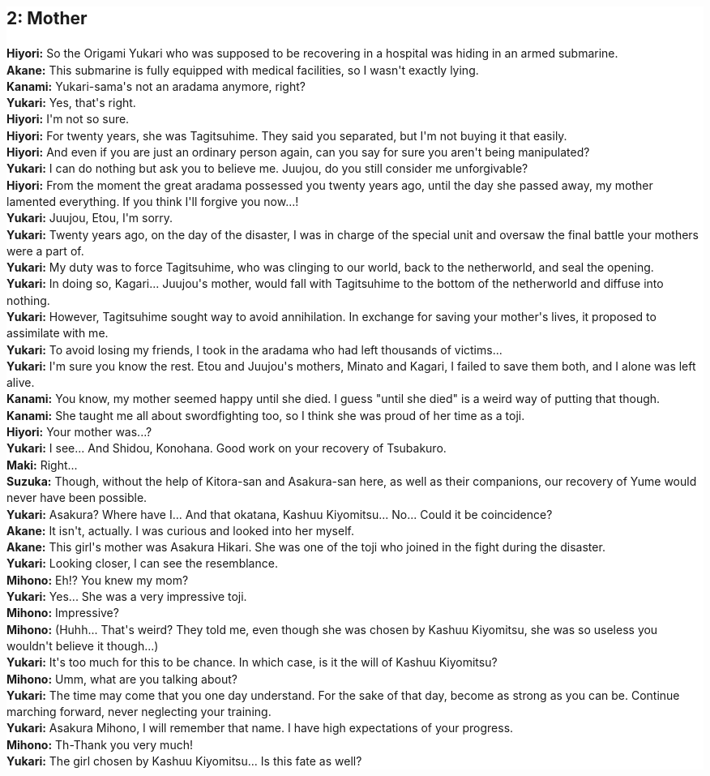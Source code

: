 ## 2: Mother
**Hiyori:** So the Origami Yukari who was supposed to be recovering in a hospital was hiding in an armed submarine.  
**Akane:** This submarine is fully equipped with medical facilities, so I wasn't exactly lying.  
**Kanami:** Yukari-sama's not an aradama anymore, right?  
**Yukari:** Yes, that's right.  
**Hiyori:** I'm not so sure.  
**Hiyori:** For twenty years, she was Tagitsuhime. They said you separated, but I'm not buying it that easily.  
**Hiyori:** And even if you are just an ordinary person again, can you say for sure you aren't being manipulated?  
**Yukari:** I can do nothing but ask you to believe me. Juujou, do you still consider me unforgivable?  
**Hiyori:** From the moment the great aradama possessed you twenty years ago, until the day she passed away, my mother lamented everything. If you think I'll forgive you now...\!  
**Yukari:** Juujou, Etou, I'm sorry.  
**Yukari:** Twenty years ago, on the day of the disaster, I was in charge of the special unit and oversaw the final battle your mothers were a part of.  
**Yukari:** My duty was to force Tagitsuhime, who was clinging to our world, back to the netherworld, and seal the opening.  
**Yukari:** In doing so, Kagari... Juujou's mother, would fall with Tagitsuhime to the bottom of the netherworld and diffuse into nothing.  
**Yukari:** However, Tagitsuhime sought way to avoid annihilation. In exchange for saving your mother's lives, it proposed to assimilate with me.  
**Yukari:** To avoid losing my friends, I took in the aradama who had left thousands of victims...  
**Yukari:** I'm sure you know the rest. Etou and Juujou's mothers, Minato and Kagari, I failed to save them both, and I alone was left alive.  
**Kanami:** You know, my mother seemed happy until she died. I guess "until she died" is a weird way of putting that though.  
**Kanami:** She taught me all about swordfighting too, so I think she was proud of her time as a toji.  
**Hiyori:** Your mother was...?  
**Yukari:** I see... And Shidou, Konohana. Good work on your recovery of Tsubakuro.  
**Maki:** Right...  
**Suzuka:** Though, without the help of Kitora-san and Asakura-san here, as well as their companions, our recovery of Yume would never have been possible.  
**Yukari:** Asakura? Where have I... And that okatana, Kashuu Kiyomitsu... No... Could it be coincidence?  
**Akane:** It isn't, actually. I was curious and looked into her myself.  
**Akane:** This girl's mother was Asakura Hikari. She was one of the toji who joined in the fight during the disaster.  
**Yukari:** Looking closer, I can see the resemblance.  
**Mihono:** Eh\!? You knew my mom?  
**Yukari:** Yes... She was a very impressive toji.  
**Mihono:** Impressive?  
**Mihono:** (Huhh... That's weird? They told me, even though she was chosen by Kashuu Kiyomitsu, she was so useless you wouldn't believe it though...)  
**Yukari:** It's too much for this to be chance. In which case, is it the will of Kashuu Kiyomitsu?  
**Mihono:** Umm, what are you talking about?  
**Yukari:** The time may come that you one day understand. For the sake of that day, become as strong as you can be. Continue marching forward, never neglecting your training.  
**Yukari:** Asakura Mihono, I will remember that name. I have high expectations of your progress.  
**Mihono:** Th-Thank you very much\!  
**Yukari:** The girl chosen by Kashuu Kiyomitsu... Is this fate as well?  
